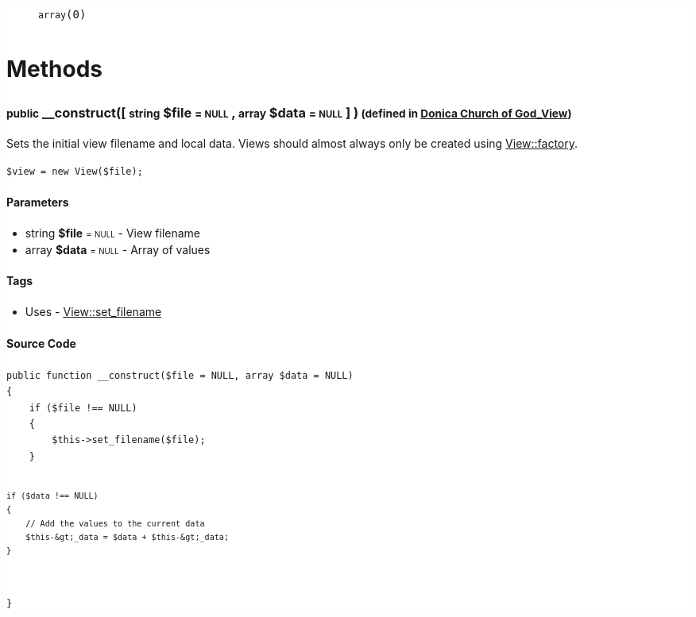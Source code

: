 <dd>
 </dd>
<dd>
 <pre class="debug"><small>array</small><span>(0)</span> </pre></dd>
</dl>
</div>
<h1 id='methods'>Methods</h1>
<div class='methods'>

<div class='method'>
<h3 id="__construct"><small>public</small>  __construct([ <small>string</small> <span class="param" title="View filename">$file</span> <small>= <small>NULL</small></small> , <small>array</small> <span class="param" title="Array of values">$data</span> <small>= <small>NULL</small></small> ] )<small> (defined in <a href='/documentation/api/Donica Church of God_View'>Donica Church of God_View</a>)</small></h3>
<div class='description'><p>Sets the initial view filename and local data. Views should almost
always only be created using <a href="#factory">View::factory</a>.</p>

<pre><code>$view = new View($file);
</code></pre>
</div>
<h4>Parameters</h4>
<ul>
<li>
 <span class="blue">string </span><strong> $file</strong> <small> = <small>NULL</small></small> - View filename</li>
<li>
 <span class="blue">array </span><strong> $data</strong> <small> = <small>NULL</small></small> - Array of values</li>
</ul>
<h4>Tags</h4>
<ul class='tags'>
<li>Uses - <a href="#set_filename">View::set_filename</a></li>
</ul>
<div class="method-source">
<h4>Source Code</h4>
<pre>
<code class="language-php">public function __construct($file = NULL, array $data = NULL)
{
	if ($file !== NULL)
	{
		$this-&gt;set_filename($file);
	}

	if ($data !== NULL)
	{
		// Add the values to the current data
		$this-&gt;_data = $data + $this-&gt;_data;
	}
}</code>
</pre>
</div>
</div>
